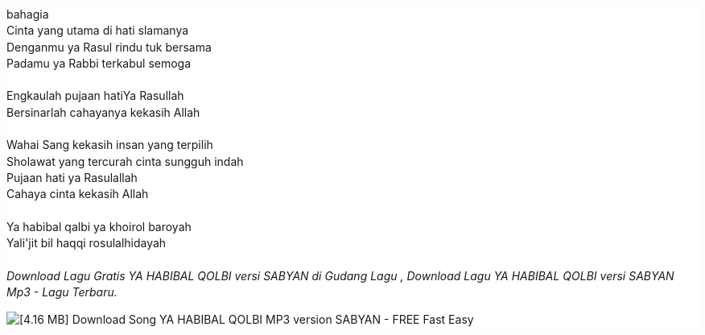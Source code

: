 bahagia<br>  Cinta yang utama di hati slamanya<br>  Denganmu ya Rasul rindu tuk bersama<br>  Padamu ya Rabbi terkabul semoga<br>  <br>  Engkaulah pujaan hatiYa Rasullah<br>  Bersinarlah cahayanya kekasih Allah<br>  <br>  Wahai Sang kekasih insan yang terpilih <br>  Sholawat yang tercurah cinta sungguh indah<br>  Pujaan hati ya Rasulallah<br>  Cahaya cinta kekasih Allah<br>  <br>  Ya habibal qalbi ya khoirol baroyah<br>  Yali'jit bil haqqi rosulalhidayah                                 <br>                                 <br>                             <i>Download Lagu Gratis YA HABIBAL QOLBI versi SABYAN di Gudang Lagu , Download Lagu YA HABIBAL QOLBI versi SABYAN Mp3 - Lagu Terbaru.                                                         </i>                             </p>                         </div></div></div></div><img width="100%" height="auto" src="https://imgcdn.000webhostapp.com/https/img.youtube.com/8243928431836ae6e2fbe012a947a57d.jpeg" alt="[4.16 MB] Download Song YA HABIBAL QOLBI MP3 version SABYAN - FREE Fast Easy"></div>  <script src="https://codepen.io/dimaslanjaka/pen/aQRrbR.js"></script>